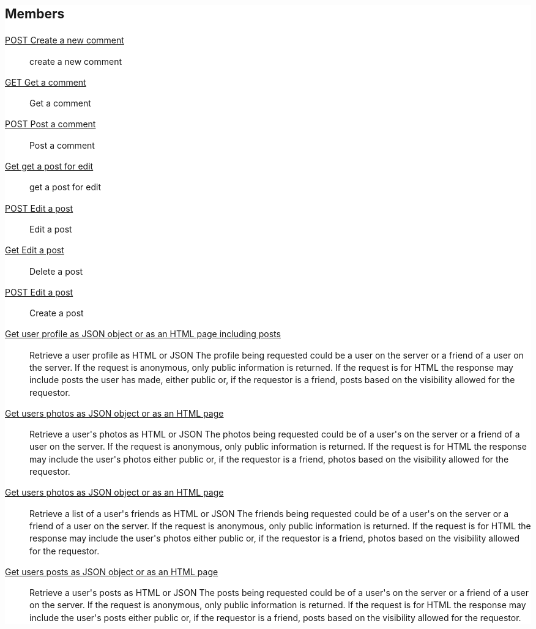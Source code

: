 ## Members

<dl>
<dt><a href="#POST Create a new comment">POST Create a new comment</a></dt>
<dd><p>create a new comment</p>
</dd>
<dt><a href="#GET Get a comment">GET Get a comment</a></dt>
<dd><p>Get a comment</p>
</dd>
<dt><a href="#POST Post a comment">POST Post a comment</a></dt>
<dd><p>Post a comment</p>
</dd>
<dt><a href="#Get get a post for edit">Get get a post for edit</a></dt>
<dd><p>get a post for edit</p>
</dd>
<dt><a href="#POST Edit a post">POST Edit a post</a></dt>
<dd><p>Edit a post</p>
</dd>
<dt><a href="#Get Edit a post">Get Edit a post</a></dt>
<dd><p>Delete a post</p>
</dd>
<dt><a href="#POST Edit a post">POST Edit a post</a></dt>
<dd><p>Create a post</p>
</dd>
<dt><a href="#Get user profile as JSON object or as an HTML page including posts">Get user profile as JSON object or as an HTML page including posts</a></dt>
<dd><p>Retrieve a user profile as HTML or JSON
The profile being requested could be a user on the server or a
friend of a user on the server. If the request is anonymous, only
public information is returned. If the request is for HTML the
response may include posts the user has made, either public or, if the
requestor is a friend, posts based on the visibility allowed for the
requestor.</p>
</dd>
<dt><a href="#Get users photos as JSON object or as an HTML page">Get users photos as JSON object or as an HTML page</a></dt>
<dd><p>Retrieve a user&#39;s photos as HTML or JSON
The photos being requested could be of a user&#39;s on the server or a
friend of a user on the server. If the request is anonymous, only
public information is returned. If the request is for HTML the
response may include the user&#39;s photos either public or, if the
requestor is a friend, photos based on the visibility allowed for the
requestor.</p>
</dd>
<dt><a href="#Get users photos as JSON object or as an HTML page">Get users photos as JSON object or as an HTML page</a></dt>
<dd><p>Retrieve a list of a user&#39;s friends as HTML or JSON
The friends being requested could be of a user&#39;s on the server or a
friend of a user on the server. If the request is anonymous, only
public information is returned. If the request is for HTML the
response may include the user&#39;s photos either public or, if the
requestor is a friend, photos based on the visibility allowed for the
requestor.</p>
</dd>
<dt><a href="#Get users posts as JSON object or as an HTML page">Get users posts as JSON object or as an HTML page</a></dt>
<dd><p>Retrieve a user&#39;s posts as HTML or JSON
The posts being requested could be of a user&#39;s on the server or a
friend of a user on the server. If the request is anonymous, only
public information is returned. If the request is for HTML the
response may include the user&#39;s posts either public or, if the
requestor is a friend, posts based on the visibility allowed for the
requestor.</p>
